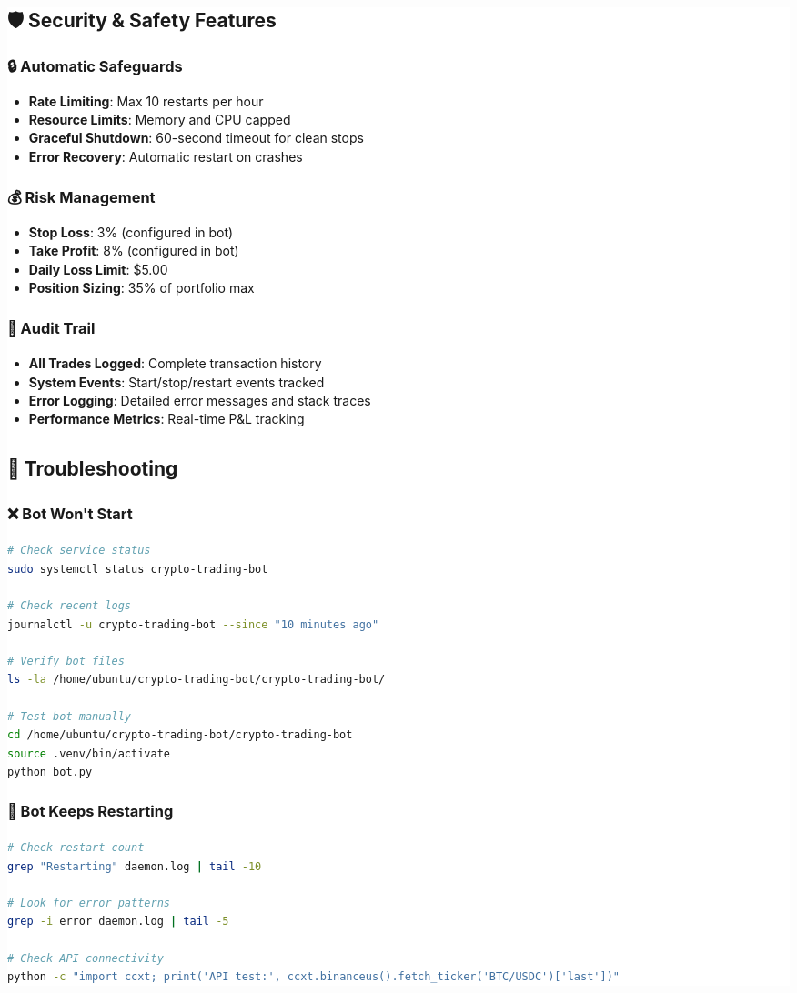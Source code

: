 ## 🛡️ Security & Safety Features

### 🔒 Automatic Safeguards
- **Rate Limiting**: Max 10 restarts per hour
- **Resource Limits**: Memory and CPU capped
- **Graceful Shutdown**: 60-second timeout for clean stops
- **Error Recovery**: Automatic restart on crashes

### 💰 Risk Management
- **Stop Loss**: 3% (configured in bot)
- **Take Profit**: 8% (configured in bot)
- **Daily Loss Limit**: $5.00
- **Position Sizing**: 35% of portfolio max

### 📝 Audit Trail
- **All Trades Logged**: Complete transaction history
- **System Events**: Start/stop/restart events tracked
- **Error Logging**: Detailed error messages and stack traces
- **Performance Metrics**: Real-time P&L tracking

## 🔧 Troubleshooting

### ❌ Bot Won't Start
```bash
# Check service status
sudo systemctl status crypto-trading-bot

# Check recent logs
journalctl -u crypto-trading-bot --since "10 minutes ago"

# Verify bot files
ls -la /home/ubuntu/crypto-trading-bot/crypto-trading-bot/

# Test bot manually
cd /home/ubuntu/crypto-trading-bot/crypto-trading-bot
source .venv/bin/activate
python bot.py
```

### 🔄 Bot Keeps Restarting
```bash
# Check restart count
grep "Restarting" daemon.log | tail -10

# Look for error patterns
grep -i error daemon.log | tail -5

# Check API connectivity
python -c "import ccxt; print('API test:', ccxt.binanceus().fetch_ticker('BTC/USDC')['last'])"
```

